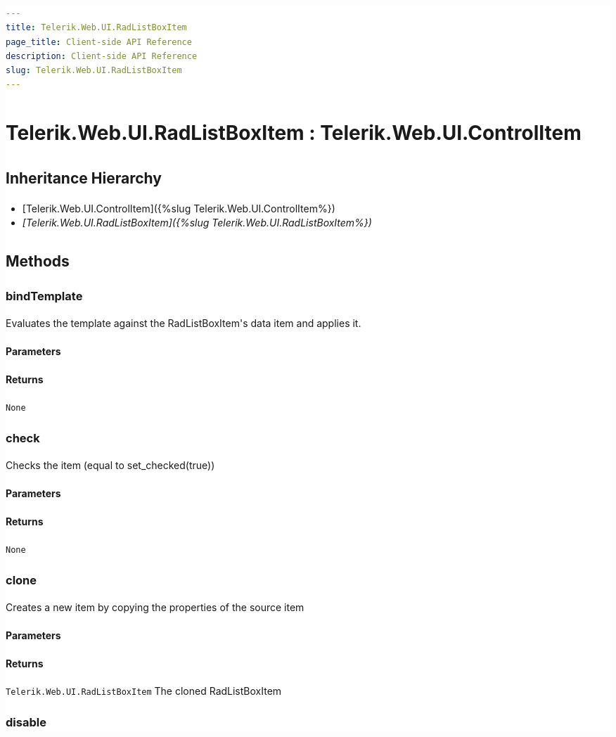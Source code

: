 ```yaml
---
title: Telerik.Web.UI.RadListBoxItem
page_title: Client-side API Reference
description: Client-side API Reference
slug: Telerik.Web.UI.RadListBoxItem
---
```


# Telerik.Web.UI.RadListBoxItem : Telerik.Web.UI.ControlItem 

## Inheritance Hierarchy

* [Telerik.Web.UI.ControlItem]({%slug Telerik.Web.UI.ControlItem%})
* *[Telerik.Web.UI.RadListBoxItem]({%slug Telerik.Web.UI.RadListBoxItem%})*

## Methods

###  bindTemplate

Evaluates the template against the RadListBoxItem's data item and applies it.

#### Parameters

#### Returns

`None` 

###  check

Checks the item (equal to set_checked(true))

#### Parameters

#### Returns

`None` 

###  clone

Creates a new item by copying the properties of the source item

#### Parameters

#### Returns

`Telerik.Web.UI.RadListBoxItem` The cloned RadListBoxItem

###  disable
